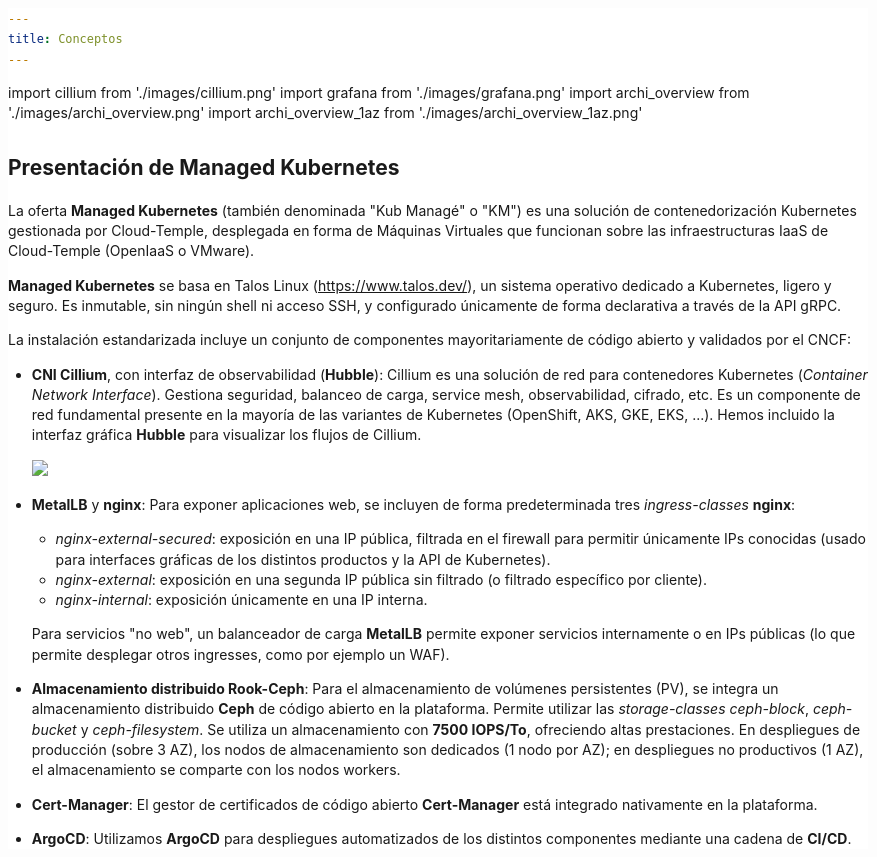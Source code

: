 ```yaml
---
title: Conceptos
---
```


import cillium from './images/cillium.png'
import grafana from './images/grafana.png'
import archi_overview from './images/archi_overview.png'
import archi_overview_1az from './images/archi_overview_1az.png'

## Presentación de Managed Kubernetes

La oferta **Managed Kubernetes** (también denominada "Kub Managé" o "KM") es una solución de contenedorización Kubernetes gestionada por Cloud-Temple, desplegada en forma de Máquinas Virtuales que funcionan sobre las infraestructuras IaaS de Cloud-Temple (OpenIaaS o VMware).

**Managed Kubernetes** se basa en Talos Linux (https://www.talos.dev/), un sistema operativo dedicado a Kubernetes, ligero y seguro. Es inmutable, sin ningún shell ni acceso SSH, y configurado únicamente de forma declarativa a través de la API gRPC.

La instalación estandarizada incluye un conjunto de componentes mayoritariamente de código abierto y validados por el CNCF:

- **CNI Cillium**, con interfaz de observabilidad (**Hubble**): Cillium es una solución de red para contenedores Kubernetes (*Container Network Interface*). Gestiona seguridad, balanceo de carga, service mesh, observabilidad, cifrado, etc. Es un componente de red fundamental presente en la mayoría de las variantes de Kubernetes (OpenShift, AKS, GKE, EKS, ...). Hemos incluido la interfaz gráfica **Hubble** para visualizar los flujos de Cillium.

    <img src={cillium} />

- **MetalLB** y **nginx**: Para exponer aplicaciones web, se incluyen de forma predeterminada tres *ingress-classes* **nginx**:
    - *nginx-external-secured*: exposición en una IP pública, filtrada en el firewall para permitir únicamente IPs conocidas (usado para interfaces gráficas de los distintos productos y la API de Kubernetes).
    - *nginx-external*: exposición en una segunda IP pública sin filtrado (o filtrado específico por cliente).
    - *nginx-internal*: exposición únicamente en una IP interna.

    Para servicios "no web", un balanceador de carga **MetalLB** permite exponer servicios internamente o en IPs públicas (lo que permite desplegar otros ingresses, como por ejemplo un WAF).

- **Almacenamiento distribuido Rook-Ceph**: Para el almacenamiento de volúmenes persistentes (PV), se integra un almacenamiento distribuido **Ceph** de código abierto en la plataforma. Permite utilizar las *storage-classes* *ceph-block*, *ceph-bucket* y *ceph-filesystem*. Se utiliza un almacenamiento con **7500 IOPS/To**, ofreciendo altas prestaciones. En despliegues de producción (sobre 3 AZ), los nodos de almacenamiento son dedicados (1 nodo por AZ); en despliegues no productivos (1 AZ), el almacenamiento se comparte con los nodos workers.

- **Cert-Manager**: El gestor de certificados de código abierto **Cert-Manager** está integrado nativamente en la plataforma.

- **ArgoCD**: Utilizamos **ArgoCD** para despliegues automatizados de los distintos componentes mediante una cadena de **CI/CD**.
